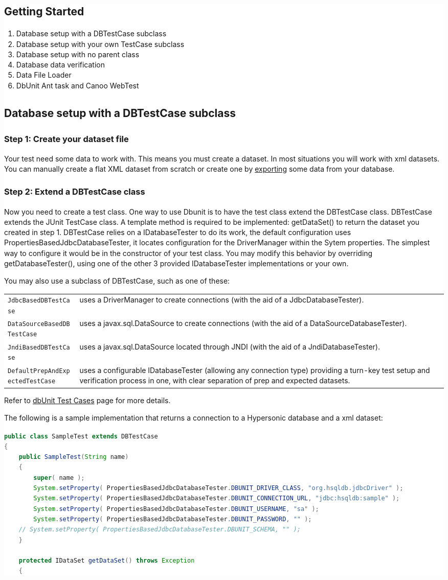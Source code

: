 ## Getting Started

1. Database setup with a DBTestCase subclass
2. Database setup with your own TestCase subclass
3. Database setup with no parent class
4. Database data verification
5. Data File Loader
6. DbUnit Ant task and Canoo WebTest

## Database setup with a DBTestCase subclass

### Step 1: Create your dataset file

Your test need some data to work with. 
This means you must create a dataset. In most situations you will work with xml datasets. 
You can manually create a flat XML dataset from scratch or create one by [exporting]() some data from your database.

### Step 2: Extend a DBTestCase class

Now you need to create a test class. 
One way to use Dbunit is to have the test class extend the DBTestCase class. 
DBTestCase extends the JUnit TestCase class. 
A template method is required to be implemented: getDataSet() to return the dataset you created in step 1. DBTestCase relies on a IDatabaseTester to do its work, the default configuration uses PropertiesBasedJdbcDatabaseTester, it locates configuration for the DriverManager within the Sytem properties. 
The simplest way to configure it would be in the constructor of your test class. 
You may modify this behavior by overriding getDatabaseTester(), using one of the other 3 provided IDatabaseTester implementations or your own.

You may also use a subclass of DBTestCase, such as one of these: 

|  |  |
| ---- | ---- |
| `JdbcBasedDBTestCase` | uses a DriverManager to create connections (with the aid of a JdbcDatabaseTester). |
| `DataSourceBasedDBTestCase` | uses a javax.sql.DataSource to create connections (with the aid of a DataSourceDatabaseTester). |
| `JndiBasedDBTestCase` | uses a javax.sql.DataSource located through JNDI (with the aid of a JndiDatabaseTester). |
| `DefaultPrepAndExpectedTestCase` | uses a configurable IDatabaseTester (allowing any connection type) providing a turn-key test setup and verification process in one, with clear separation of prep and expected datasets. |

Refer to [dbUnit Test Cases]() page for more details.

The following is a sample implementation that returns a connection to a Hypersonic database and a xml dataset: 

```java
public class SampleTest extends DBTestCase
{
    public SampleTest(String name)
    {
        super( name );
        System.setProperty( PropertiesBasedJdbcDatabaseTester.DBUNIT_DRIVER_CLASS, "org.hsqldb.jdbcDriver" );
        System.setProperty( PropertiesBasedJdbcDatabaseTester.DBUNIT_CONNECTION_URL, "jdbc:hsqldb:sample" );
        System.setProperty( PropertiesBasedJdbcDatabaseTester.DBUNIT_USERNAME, "sa" );
        System.setProperty( PropertiesBasedJdbcDatabaseTester.DBUNIT_PASSWORD, "" );
	// System.setProperty( PropertiesBasedJdbcDatabaseTester.DBUNIT_SCHEMA, "" );
    }

    protected IDataSet getDataSet() throws Exception
    {
```